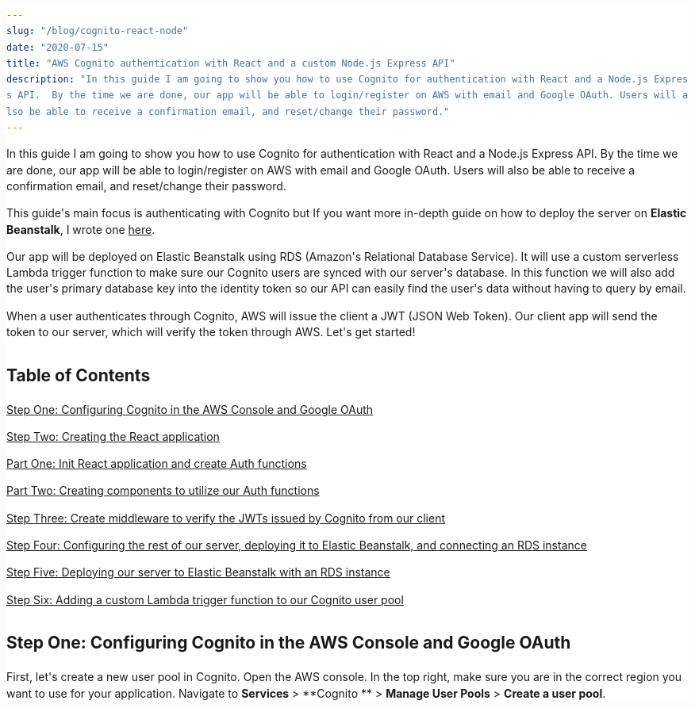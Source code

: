 ```yaml
---
slug: "/blog/cognito-react-node"
date: "2020-07-15"
title: "AWS Cognito authentication with React and a custom Node.js Express API"
description: "In this guide I am going to show you how to use Cognito for authentication with React and a Node.js Express API.  By the time we are done, our app will be able to login/register on AWS with email and Google OAuth. Users will also be able to receive a confirmation email, and reset/change their password."
---
```


In this guide I am going to show you how to use Cognito for authentication with React and a Node.js Express API. By the time we are done, our app will be able to login/register on AWS with email and Google OAuth. Users will also be able to receive a confirmation email, and reset/change their password.

This guide's main focus is authenticating with Cognito but If you want more in-depth guide on how to deploy the server on **Elastic Beanstalk**, I wrote one [here](https://github.com/markpkng/node-express-rds).

Our app will be deployed on Elastic Beanstalk using RDS (Amazon's Relational Database Service). It will use a custom serverless Lambda trigger function to make sure our Cognito users are synced with our server's database. In this function we will also add the user's primary database key into the identity token so our API can easily find the user's data without having to query by email.

When a user authenticates through Cognito, AWS will issue the client a JWT (JSON Web Token). Our client app will send the token to our server, which will verify the token through AWS. Let's get started!

## Table of Contents

[Step One: Configuring Cognito in the AWS Console and Google OAuth](#step-one)

[Step Two: Creating the React application](#step-two)

[Part One: Init React application and create Auth functions](#part-one)

[Part Two: Creating components to utilize our Auth functions](#part-two)

[Step Three: Create middleware to verify the JWTs issued by Cognito from our client](#step-three)

[Step Four: Configuring the rest of our server, deploying it to Elastic Beanstalk, and connecting an RDS instance](#step-four)

[Step Five: Deploying our server to Elastic Beanstalk with an RDS instance](#step-five)

[Step Six: Adding a custom Lambda trigger function to our Cognito user pool](#step-six)

### <a id="step-one"></a>

## Step One: Configuring Cognito in the AWS Console and Google OAuth

First, let's create a new user pool in Cognito. Open the AWS console. In the top right, make sure you are in the correct region you want to use for your application. Navigate to **Services** > **Cognito ** > **Manage User Pools** > **Create a user pool**.
